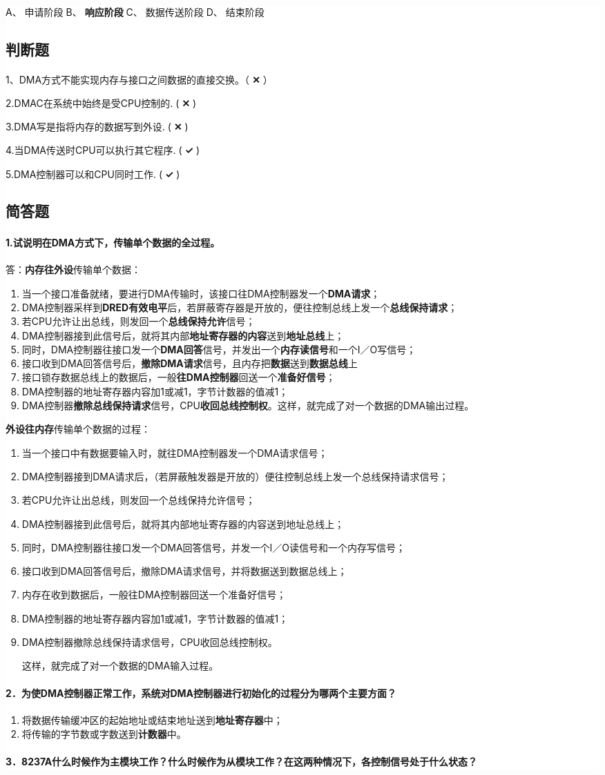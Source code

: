 A、 申请阶段 	B、 **响应阶段**	C、 数据传送阶段	  D、 结束阶段

## 判断题

1、DMA方式不能实现内存与接口之间数据的直接交换。（ **✕** ）

2.DMAC在系统中始终是受CPU控制的. ( **✕** )

3.DMA写是指将内存的数据写到外设. ( **✕** )

4.当DMA传送时CPU可以执行其它程序. ( **✓** )

5.DMA控制器可以和CPU同时工作.   ( **✓** )

## 简答题

#### 1.试说明在DMA方式下，传输单个数据的全过程。

答：**内存往外设**传输单个数据：

1. 当一个接口准备就绪，要进行DMA传输时，该接口往DMA控制器发一个**DMA请求**；
2. DMA控制器采样到**DRED有效电平**后，若屏蔽寄存器是开放的，便往控制总线上发一个**总线保持请求**；
3. 若CPU允许让出总线，则发回一个**总线保持允许**信号；
4. DMA控制器接到此信号后，就将其内部**地址寄存器的内容**送到**地址总线**上；
5. 同时，DMA控制器往接口发一个**DMA回答**信号，并发出一个**内存读信号**和一个I／O写信号；
6. 接口收到DMA回答信号后，**撤除DMA请求**信号，且内存把**数据**送到**数据总线**上
7. 接口锁存数据总线上的数据后，一般**往DMA控制器**回送一个**准备好信号**；
8. DMA控制器的地址寄存器内容加1或减1，字节计数器的值减1；
9. DMA控制器**撤除总线保持请求**信号，CPU**收回总线控制权**。这样，就完成了对一个数据的DMA输出过程。

**外设往内存**传输单个数据的过程：

1. 当一个接口中有数据要输入时，就往DMA控制器发一个DMA请求信号；

2. DMA控制器接到DMA请求后，（若屏蔽触发器是开放的）便往控制总线上发一个总线保持请求信号；

3. 若CPU允许让出总线，则发回一个总线保持允许信号；

4. DMA控制器接到此信号后，就将其内部地址寄存器的内容送到地址总线上；

5. 同时，DMA控制器往接口发一个DMA回答信号，并发一个I／O读信号和一个内存写信号；

6. 接口收到DMA回答信号后，撤除DMA请求信号，并将数据送到数据总线上；

7. 内存在收到数据后，一般往DMA控制器回送一个准备好信号；

8. DMA控制器的地址寄存器内容加1或减1，字节计数器的值减1；

9. DMA控制器撤除总线保持请求信号，CPU收回总线控制权。

   这样，就完成了对一个数据的DMA输入过程。

#### 2．为使DMA控制器正常工作，系统对DMA控制器进行初始化的过程分为哪两个主要方面？

1. 将数据传输缓冲区的起始地址或结束地址送到**地址寄存器**中；
2. 将传输的字节数或字数送到**计数器**中。

#### 3．8237A什么时候作为主模块工作？什么时候作为从模块工作？在这两种情况下，各控制信号处于什么状态？
